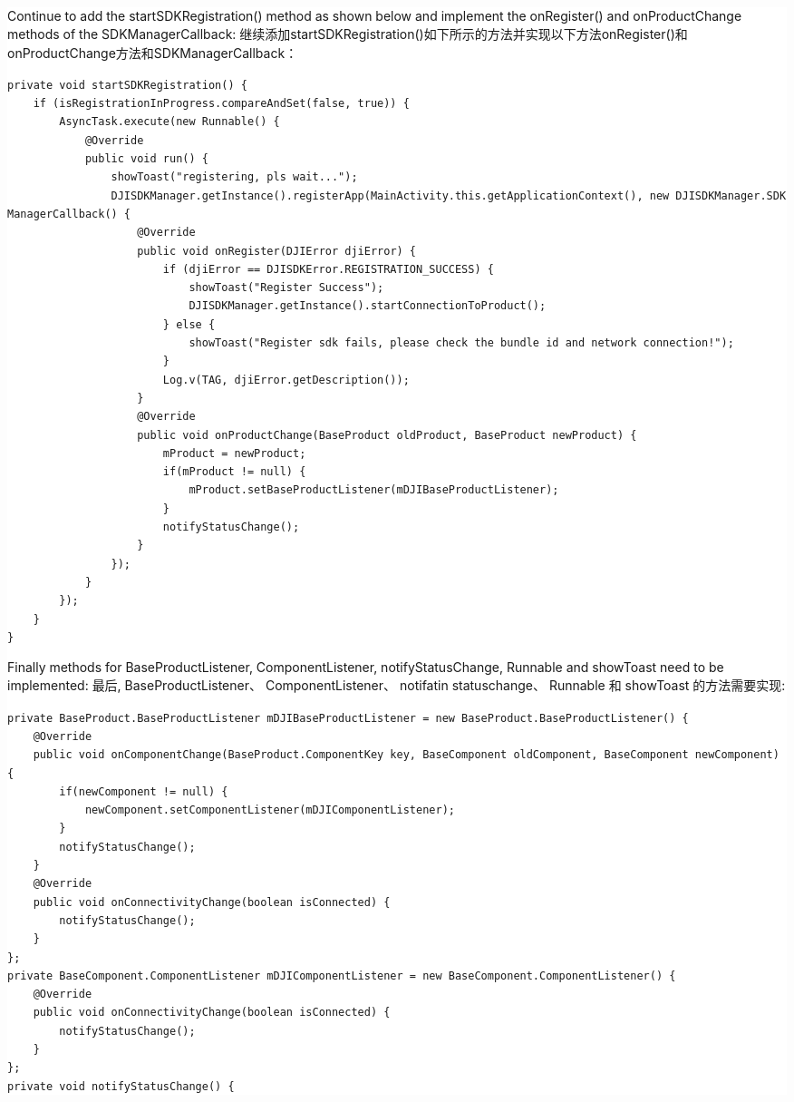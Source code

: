 Continue to add the startSDKRegistration() method as shown below and implement the onRegister() and onProductChange methods of the SDKManagerCallback:
继续添加startSDKRegistration()如下所示的方法并实现以下方法onRegister()和onProductChange方法和SDKManagerCallback：
~~~
private void startSDKRegistration() {
    if (isRegistrationInProgress.compareAndSet(false, true)) {
        AsyncTask.execute(new Runnable() {
            @Override
            public void run() {
                showToast("registering, pls wait...");
                DJISDKManager.getInstance().registerApp(MainActivity.this.getApplicationContext(), new DJISDKManager.SDKManagerCallback() {
                    @Override
                    public void onRegister(DJIError djiError) {
                        if (djiError == DJISDKError.REGISTRATION_SUCCESS) {
                            showToast("Register Success");
                            DJISDKManager.getInstance().startConnectionToProduct();
                        } else {
                            showToast("Register sdk fails, please check the bundle id and network connection!");
                        }
                        Log.v(TAG, djiError.getDescription());
                    }
                    @Override
                    public void onProductChange(BaseProduct oldProduct, BaseProduct newProduct) {
                        mProduct = newProduct;
                        if(mProduct != null) {
                            mProduct.setBaseProductListener(mDJIBaseProductListener);
                        }
                        notifyStatusChange();
                    }
                });
            }
        });
    }
}
~~~

Finally methods for BaseProductListener, ComponentListener, notifyStatusChange, Runnable and showToast need to be implemented:
最后, BaseProductListener、 ComponentListener、 notifatin statuschange、 Runnable 和 showToast 的方法需要实现:
~~~
private BaseProduct.BaseProductListener mDJIBaseProductListener = new BaseProduct.BaseProductListener() {
    @Override
    public void onComponentChange(BaseProduct.ComponentKey key, BaseComponent oldComponent, BaseComponent newComponent) {
        if(newComponent != null) {
            newComponent.setComponentListener(mDJIComponentListener);
        }
        notifyStatusChange();
    }
    @Override
    public void onConnectivityChange(boolean isConnected) {
        notifyStatusChange();
    }
};
private BaseComponent.ComponentListener mDJIComponentListener = new BaseComponent.ComponentListener() {
    @Override
    public void onConnectivityChange(boolean isConnected) {
        notifyStatusChange();
    }
};
private void notifyStatusChange() {
~~~